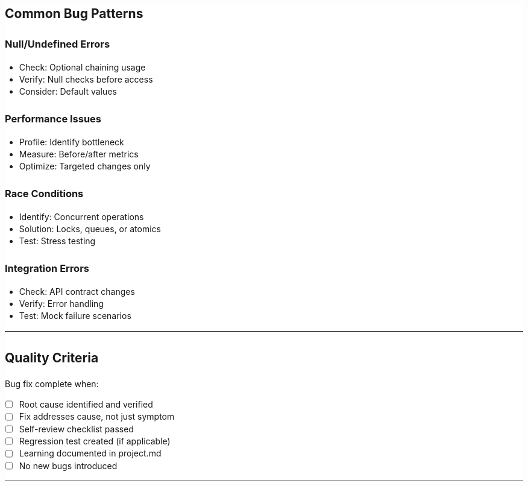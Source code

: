
## Common Bug Patterns

### Null/Undefined Errors
- Check: Optional chaining usage
- Verify: Null checks before access
- Consider: Default values

### Performance Issues
- Profile: Identify bottleneck
- Measure: Before/after metrics
- Optimize: Targeted changes only

### Race Conditions
- Identify: Concurrent operations
- Solution: Locks, queues, or atomics
- Test: Stress testing

### Integration Errors
- Check: API contract changes
- Verify: Error handling
- Test: Mock failure scenarios

---

## Quality Criteria

Bug fix complete when:
- [ ] Root cause identified and verified
- [ ] Fix addresses cause, not just symptom
- [ ] Self-review checklist passed
- [ ] Regression test created (if applicable)
- [ ] Learning documented in project.md
- [ ] No new bugs introduced

---
